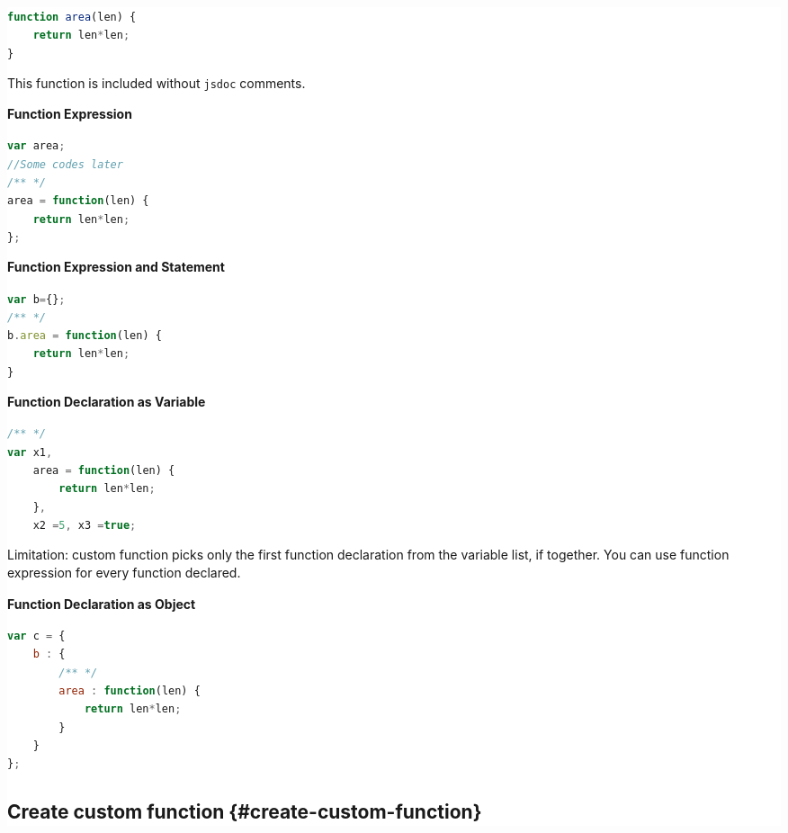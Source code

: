 ```javascript
function area(len) {
    return len*len;
}
```

This function is included without `jsdoc` comments.

**Function Expression**

```javascript
var area;
//Some codes later
/** */
area = function(len) {
    return len*len;
};
```

**Function Expression and Statement**

```javascript
var b={};
/** */
b.area = function(len) {
    return len*len;
}
```

**Function Declaration as Variable**

```javascript
/** */
var x1,
    area = function(len) {
        return len*len;
    },
    x2 =5, x3 =true;
```

Limitation: custom function picks only the first function declaration from the variable list, if together. You can use function expression for every function declared.

**Function Declaration as Object**

```javascript
var c = {
    b : {
        /** */
        area : function(len) {
            return len*len;
        }
    }
};
```

## Create custom function {#create-custom-function}
